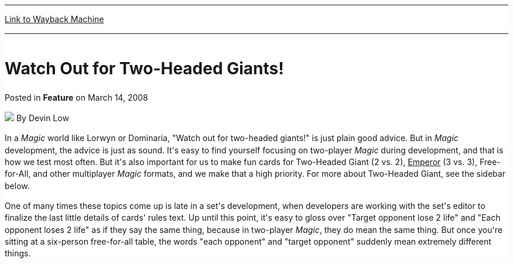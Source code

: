 
---
[Link to Wayback Machine](https://web.archive.org/web/20220814224432/https://magic.wizards.com/en/articles/archive/feature/watch-out-two-headed-giants-2008-03-14)

[_metadata_:author]:- "Devin Low"
[_metadata_:description]:- "In a Magic world like Lorwyn or Dominaria, `Watch out for two-headed giants!` is just plain good advice. But in Magic development, the advice is just as sound. It's easy to find yourself focusing on two-player Magic during development, and that is how we test most often. But it's also important for us to make fun cards for Two-Headed Giant (2 vs. 2), Emperor (3 vs. 3),"
[_metadata_:generator]:- "Drupal 7 (http://drupal.org)"
[_metadata_:node]:- "297506"
[_metadata_:publish_date]:- "2008-03-14"
[_metadata_:source]:- "div-main-content"
[_metadata_:title]:- "Watch Out for Two-Headed Giants!"
[_metadata_:wayback_capture_timestamp]:- "2022-08-14 22:44:32"
[_metadata_:wayback_raw_url]:- "https://web.archive.org/web/20220814224432id_/https://magic.wizards.com/en/articles/archive/feature/watch-out-two-headed-giants-2008-03-14"
[_metadata_:wayback_url]:- "https://magic.wizards.com/en/articles/archive/feature/watch-out-two-headed-giants-2008-03-14"
---


Watch Out for Two-Headed Giants!
================================



 Posted in **Feature**
 on March 14, 2008 






![](https://media.magic.wizards.com/styles/auth_small/public/images/person/authorpic_DevinLow.jpg)
By Devin Low











In a *Magic* world like Lorwyn or Dominaria, "Watch out for two-headed giants!" is just plain good advice. But in *Magic* development, the advice is just as sound. It's easy to find yourself focusing on two-player *Magic* during development, and that is how we test most often. But it's also important for us to make fun cards for Two-Headed Giant (2 vs. 2), [Emperor](http://archive.wizards.com/Magic/Magazine/Article.aspx?x=mtgcom/daily/aa99) (3 vs. 3), Free-for-All, and other multiplayer *Magic* formats, and we make that a high priority. For more about Two-Headed Giant, see the sidebar below.


One of many times these topics come up is late in a set's development, when developers are working with the set's editor to finalize the last little details of cards' rules text. Up until this point, it's easy to gloss over "Target opponent lose 2 life" and "Each opponent loses 2 life" as if they say the same thing, because in two-player *Magic*, they do mean the same thing. But once you're sitting at a six-person free-for-all table, the words "each opponent" and "target opponent" suddenly mean extremely different things.
